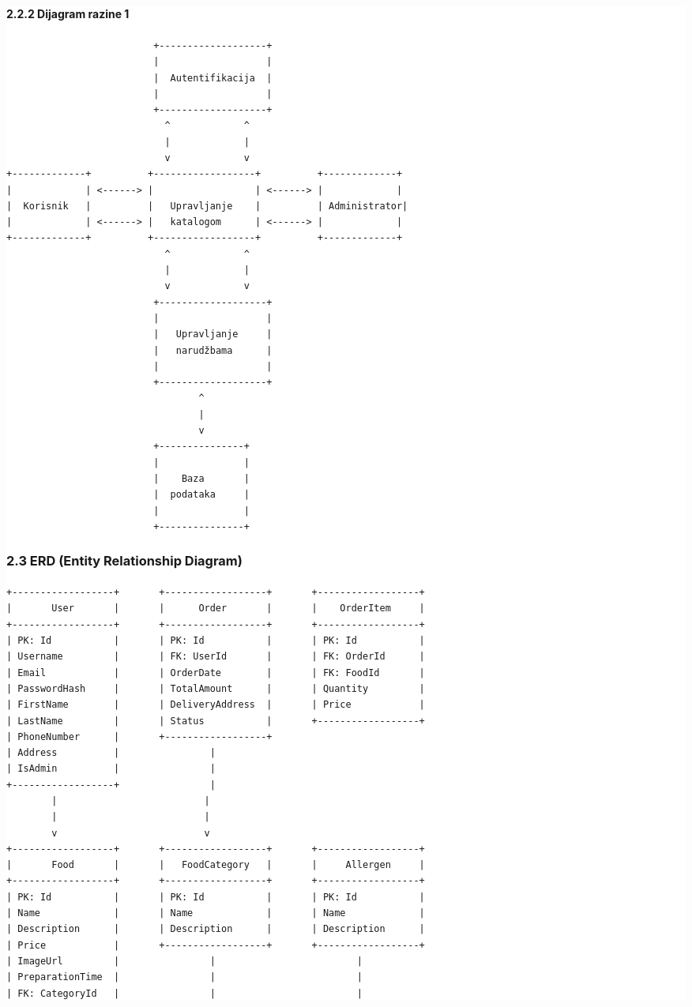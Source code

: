 #### 2.2.2 Dijagram razine 1
```
                          +-------------------+
                          |                   |
                          |  Autentifikacija  |
                          |                   |
                          +-------------------+
                            ^             ^
                            |             |
                            v             v
+-------------+          +------------------+          +-------------+
|             | <------> |                  | <------> |             |
|  Korisnik   |          |   Upravljanje    |          | Administrator|
|             | <------> |   katalogom      | <------> |             |
+-------------+          +------------------+          +-------------+
                            ^             ^
                            |             |
                            v             v
                          +-------------------+
                          |                   |
                          |   Upravljanje     |
                          |   narudžbama      |
                          |                   |
                          +-------------------+
                                  ^
                                  |
                                  v
                          +---------------+
                          |               |
                          |    Baza       |
                          |  podataka     |
                          |               |
                          +---------------+
```

### 2.3 ERD (Entity Relationship Diagram)

```
+------------------+       +------------------+       +------------------+
|       User       |       |      Order       |       |    OrderItem     |
+------------------+       +------------------+       +------------------+
| PK: Id           |       | PK: Id           |       | PK: Id           |
| Username         |       | FK: UserId       |       | FK: OrderId      |
| Email            |       | OrderDate        |       | FK: FoodId       |
| PasswordHash     |       | TotalAmount      |       | Quantity         |
| FirstName        |       | DeliveryAddress  |       | Price            |
| LastName         |       | Status           |       +------------------+
| PhoneNumber      |       +------------------+
| Address          |                |
| IsAdmin          |                |
+------------------+                |
        |                          |
        |                          |
        v                          v
+------------------+       +------------------+       +------------------+
|       Food       |       |   FoodCategory   |       |     Allergen     |
+------------------+       +------------------+       +------------------+
| PK: Id           |       | PK: Id           |       | PK: Id           |
| Name             |       | Name             |       | Name             |
| Description      |       | Description      |       | Description      |
| Price            |       +------------------+       +------------------+
| ImageUrl         |                |                         |
| PreparationTime  |                |                         |
| FK: CategoryId   |                |                         |
```